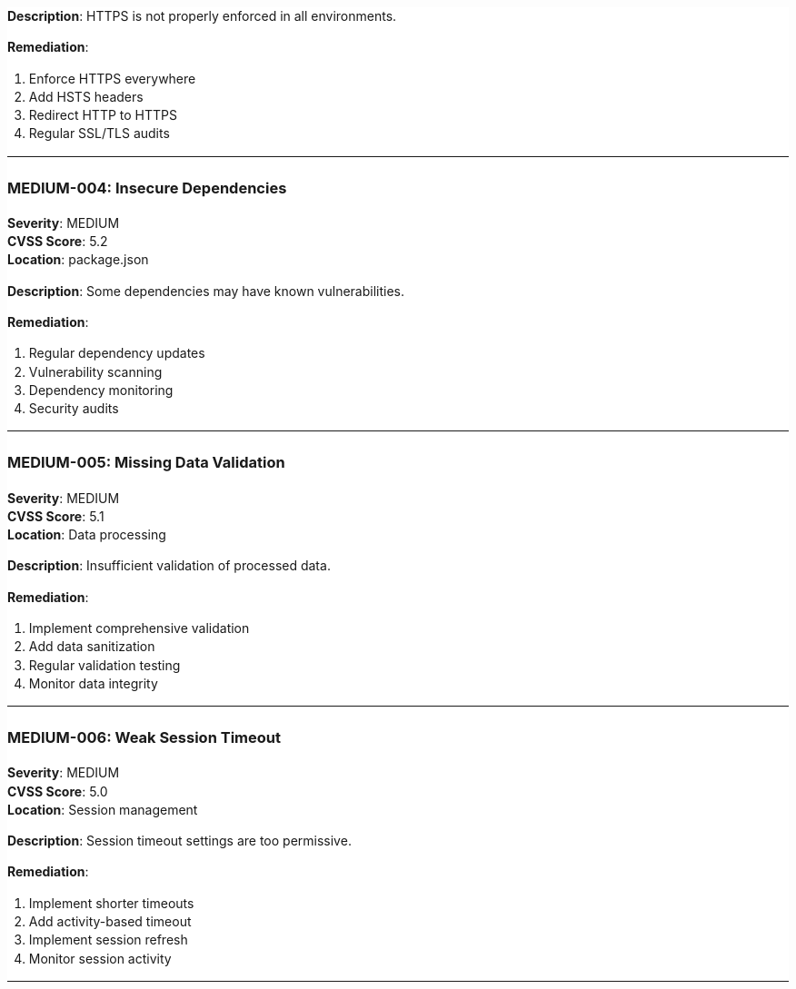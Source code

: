 **Description**: HTTPS is not properly enforced in all environments.

**Remediation**:
1. Enforce HTTPS everywhere
2. Add HSTS headers
3. Redirect HTTP to HTTPS
4. Regular SSL/TLS audits

---

### MEDIUM-004: Insecure Dependencies
**Severity**: MEDIUM  
**CVSS Score**: 5.2  
**Location**: package.json

**Description**: Some dependencies may have known vulnerabilities.

**Remediation**:
1. Regular dependency updates
2. Vulnerability scanning
3. Dependency monitoring
4. Security audits

---

### MEDIUM-005: Missing Data Validation
**Severity**: MEDIUM  
**CVSS Score**: 5.1  
**Location**: Data processing

**Description**: Insufficient validation of processed data.

**Remediation**:
1. Implement comprehensive validation
2. Add data sanitization
3. Regular validation testing
4. Monitor data integrity

---

### MEDIUM-006: Weak Session Timeout
**Severity**: MEDIUM  
**CVSS Score**: 5.0  
**Location**: Session management

**Description**: Session timeout settings are too permissive.

**Remediation**:
1. Implement shorter timeouts
2. Add activity-based timeout
3. Implement session refresh
4. Monitor session activity

---
